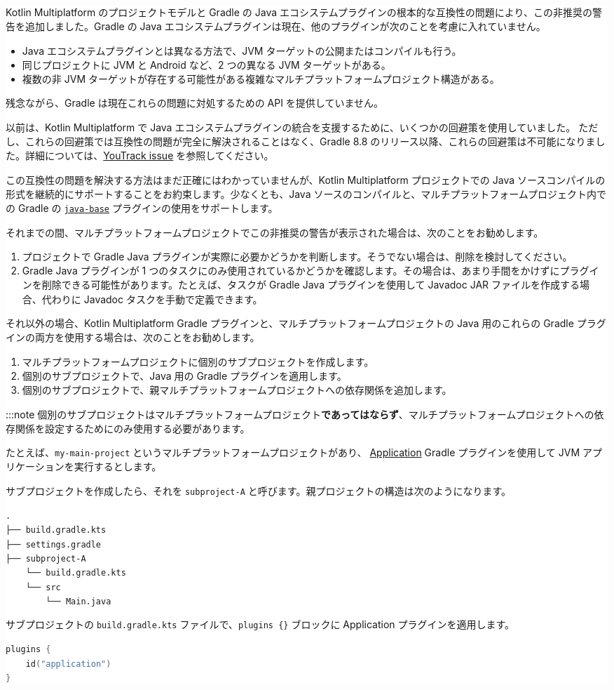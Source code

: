 Kotlin Multiplatform のプロジェクトモデルと Gradle の Java エコシステムプラグインの根本的な互換性の問題により、この非推奨の警告を追加しました。Gradle の Java エコシステムプラグインは現在、他のプラグインが次のことを考慮に入れていません。

* Java エコシステムプラグインとは異なる方法で、JVM ターゲットの公開またはコンパイルも行う。
* 同じプロジェクトに JVM と Android など、2 つの異なる JVM ターゲットがある。
* 複数の非 JVM ターゲットが存在する可能性がある複雑なマルチプラットフォームプロジェクト構造がある。

残念ながら、Gradle は現在これらの問題に対処するための API を提供していません。

以前は、Kotlin Multiplatform で Java エコシステムプラグインの統合を支援するために、いくつかの回避策を使用していました。
ただし、これらの回避策では互換性の問題が完全に解決されることはなく、Gradle 8.8 のリリース以降、これらの回避策は不可能になりました。詳細については、[YouTrack issue](https://youtrack.jetbrains.com/issue/KT-66542/Gradle-JVM-target-with-withJava-produces-a-deprecation-warning) を参照してください。

この互換性の問題を解決する方法はまだ正確にはわかっていませんが、Kotlin Multiplatform プロジェクトでの Java ソースコンパイルの形式を継続的にサポートすることをお約束します。少なくとも、Java ソースのコンパイルと、マルチプラットフォームプロジェクト内での Gradle の [`java-base`](https://docs.gradle.org/current/javadoc/org/gradle/api/plugins/JavaBasePlugin.html) プラグインの使用をサポートします。

それまでの間、マルチプラットフォームプロジェクトでこの非推奨の警告が表示された場合は、次のことをお勧めします。
1. プロジェクトで Gradle Java プラグインが実際に必要かどうかを判断します。そうでない場合は、削除を検討してください。
2. Gradle Java プラグインが 1 つのタスクにのみ使用されているかどうかを確認します。その場合は、あまり手間をかけずにプラグインを削除できる可能性があります。たとえば、タスクが Gradle Java プラグインを使用して Javadoc JAR ファイルを作成する場合、代わりに Javadoc タスクを手動で定義できます。

それ以外の場合、Kotlin Multiplatform Gradle プラグインと、マルチプラットフォームプロジェクトの Java 用のこれらの Gradle プラグインの両方を使用する場合は、次のことをお勧めします。

1. マルチプラットフォームプロジェクトに個別のサブプロジェクトを作成します。
2. 個別のサブプロジェクトで、Java 用の Gradle プラグインを適用します。
3. 個別のサブプロジェクトで、親マルチプラットフォームプロジェクトへの依存関係を追加します。

:::note
個別のサブプロジェクトはマルチプラットフォームプロジェクト**であってはならず**、マルチプラットフォームプロジェクトへの依存関係を設定するためにのみ使用する必要があります。

たとえば、`my-main-project` というマルチプラットフォームプロジェクトがあり、
[Application](https://docs.gradle.org/current/userguide/application_plugin.html) Gradle プラグインを使用して JVM アプリケーションを実行するとします。

サブプロジェクトを作成したら、それを `subproject-A` と呼びます。親プロジェクトの構造は次のようになります。

```text
.
├── build.gradle.kts
├── settings.gradle
├── subproject-A
    └── build.gradle.kts
    └── src
        └── Main.java
```

サブプロジェクトの `build.gradle.kts` ファイルで、`plugins {}` ブロックに Application プラグインを適用します。

<Tabs groupId="build-script">
<TabItem value="kotlin" label="Kotlin" default>

```kotlin
plugins {
    id("application")
}
```
